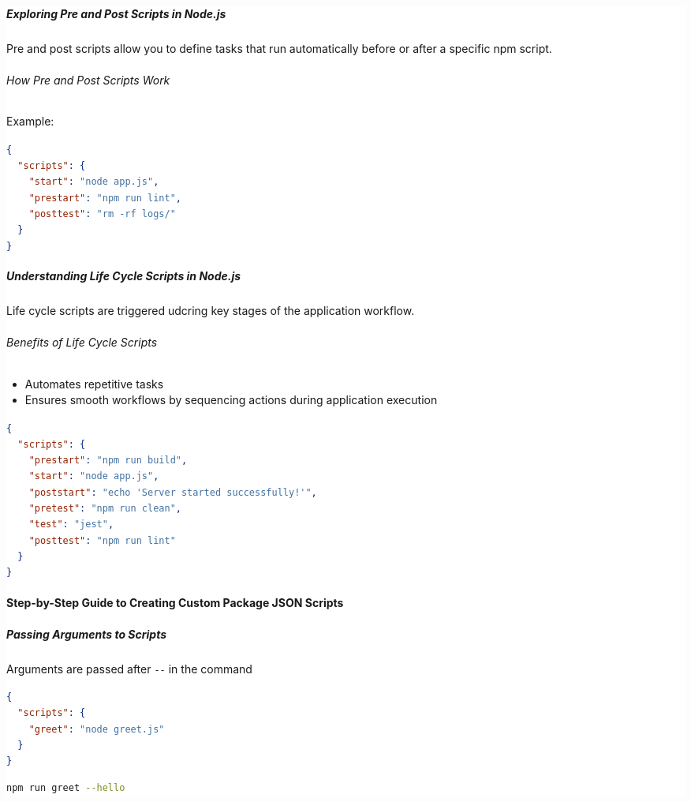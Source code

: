 ##### Exploring Pre and Post Scripts in Node.js

Pre and post scripts allow you to define tasks that run automatically before or
after a specific npm script.

###### How Pre and Post Scripts Work

Example:

```json
{
  "scripts": {
    "start": "node app.js",
    "prestart": "npm run lint",
    "posttest": "rm -rf logs/"
  }
}
```

##### Understanding Life Cycle Scripts in Node.js

Life cycle scripts are triggered udcring key stages of the application workflow.

###### Benefits of Life Cycle Scripts

- Automates repetitive tasks
- Ensures smooth workflows by sequencing actions during application execution

```json
{
  "scripts": {
    "prestart": "npm run build",
    "start": "node app.js",
    "poststart": "echo 'Server started successfully!'",
    "pretest": "npm run clean",
    "test": "jest",
    "posttest": "npm run lint"
  }
}
```

#### Step-by-Step Guide to Creating Custom Package JSON Scripts

##### Passing Arguments to Scripts

Arguments are passed after `--` in the command

```json
{
  "scripts": {
    "greet": "node greet.js"
  }
}
```

```bash
npm run greet --hello
```
